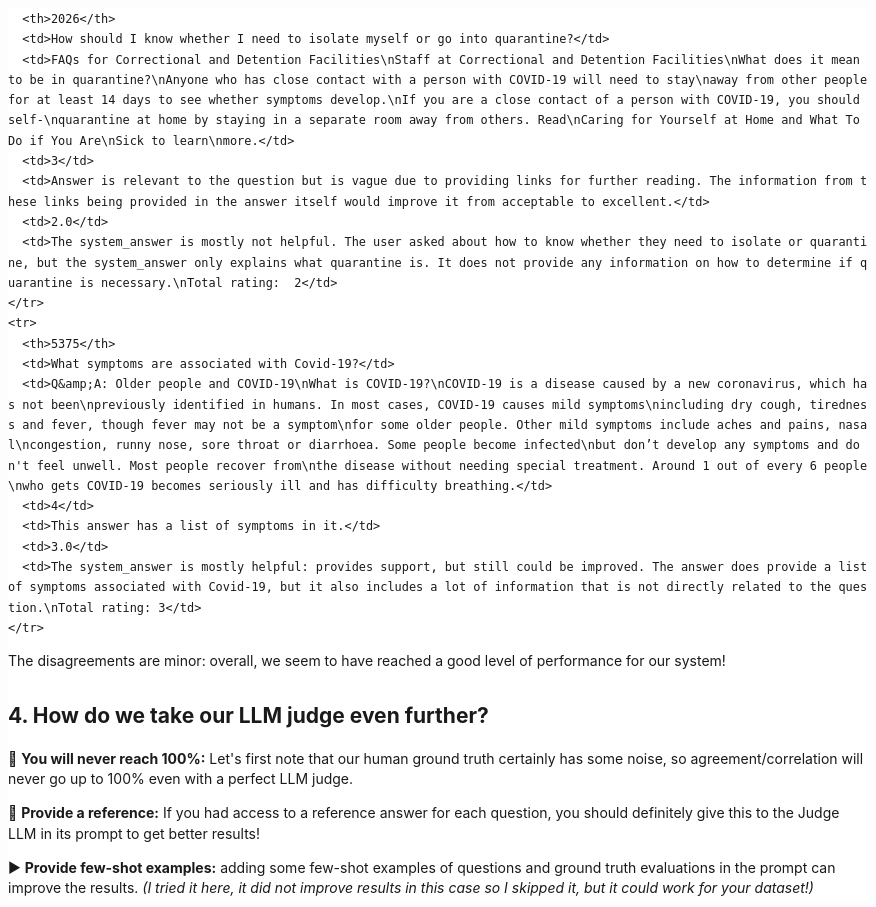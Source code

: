       <th>2026</th>
      <td>How should I know whether I need to isolate myself or go into quarantine?</td>
      <td>FAQs for Correctional and Detention Facilities\nStaff at Correctional and Detention Facilities\nWhat does it mean to be in quarantine?\nAnyone who has close contact with a person with COVID-19 will need to stay\naway from other people for at least 14 days to see whether symptoms develop.\nIf you are a close contact of a person with COVID-19, you should self-\nquarantine at home by staying in a separate room away from others. Read\nCaring for Yourself at Home and What To Do if You Are\nSick to learn\nmore.</td>
      <td>3</td>
      <td>Answer is relevant to the question but is vague due to providing links for further reading. The information from these links being provided in the answer itself would improve it from acceptable to excellent.</td>
      <td>2.0</td>
      <td>The system_answer is mostly not helpful. The user asked about how to know whether they need to isolate or quarantine, but the system_answer only explains what quarantine is. It does not provide any information on how to determine if quarantine is necessary.\nTotal rating:  2</td>
    </tr>
    <tr>
      <th>5375</th>
      <td>What symptoms are associated with Covid-19?</td>
      <td>Q&amp;A: Older people and COVID-19\nWhat is COVID-19?\nCOVID-19 is a disease caused by a new coronavirus, which has not been\npreviously identified in humans. In most cases, COVID-19 causes mild symptoms\nincluding dry cough, tiredness and fever, though fever may not be a symptom\nfor some older people. Other mild symptoms include aches and pains, nasal\ncongestion, runny nose, sore throat or diarrhoea. Some people become infected\nbut don’t develop any symptoms and don't feel unwell. Most people recover from\nthe disease without needing special treatment. Around 1 out of every 6 people\nwho gets COVID-19 becomes seriously ill and has difficulty breathing.</td>
      <td>4</td>
      <td>This answer has a list of symptoms in it.</td>
      <td>3.0</td>
      <td>The system_answer is mostly helpful: provides support, but still could be improved. The answer does provide a list of symptoms associated with Covid-19, but it also includes a lot of information that is not directly related to the question.\nTotal rating: 3</td>
    </tr>
  </tbody>
</table>
</div>


The disagreements are minor: overall, we seem to have reached a good level of performance for our system!

## 4. How do we take our LLM judge even further?

🎯 **You will never reach 100%:** Let's first note that our human ground truth certainly has some noise, so agreement/correlation will never go up to 100% even with a perfect LLM judge.

🧭 **Provide a reference:** If you had access to a reference answer for each question, you should definitely give this to the Judge LLM in its prompt to get better results!

▶️ **Provide few-shot examples:** adding some few-shot examples of questions and ground truth evaluations in the prompt can improve the results. _(I tried it here, it did not improve results in this case so I skipped it, but it could work for your dataset!)_
